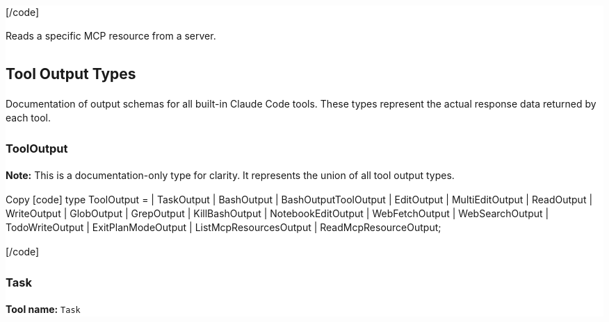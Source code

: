 [/code]

Reads a specific MCP resource from a server.

## Tool Output Types

Documentation of output schemas for all built-in Claude Code tools. These types represent the actual response data returned by each tool.

### ToolOutput

**Note:** This is a documentation-only type for clarity. It represents the union of all tool output types.

Copy
[code]
    type ToolOutput =
      | TaskOutput
      | BashOutput
      | BashOutputToolOutput
      | EditOutput
      | MultiEditOutput
      | ReadOutput
      | WriteOutput
      | GlobOutput
      | GrepOutput
      | KillBashOutput
      | NotebookEditOutput
      | WebFetchOutput
      | WebSearchOutput
      | TodoWriteOutput
      | ExitPlanModeOutput
      | ListMcpResourcesOutput
      | ReadMcpResourceOutput;

[/code]

### Task

**Tool name:** `Task`

